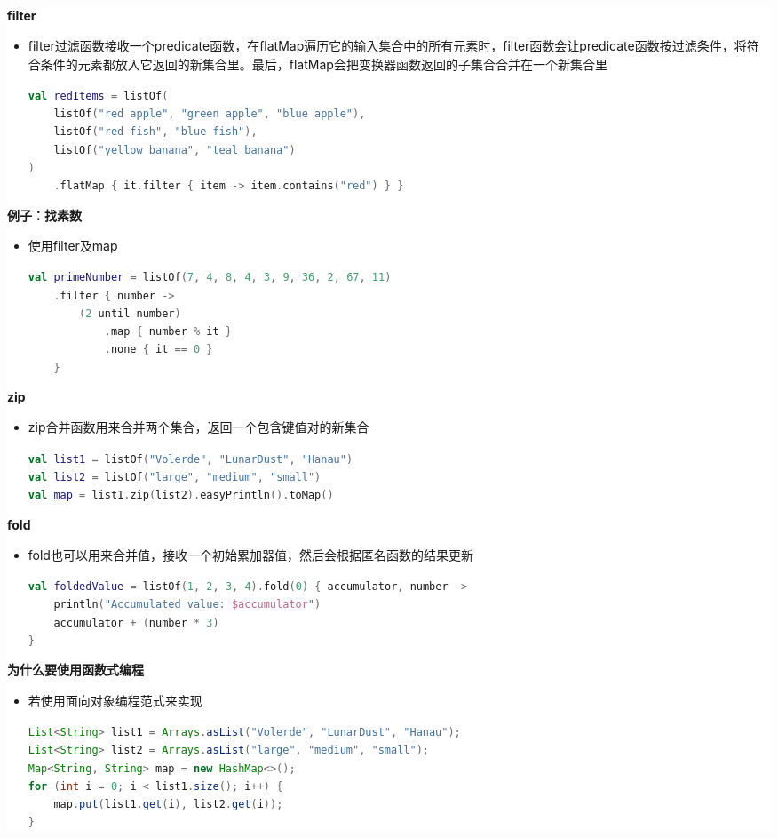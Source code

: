 **filter**

+ filter过滤函数接收一个predicate函数，在flatMap遍历它的输入集合中的所有元素时，filter函数会让predicate函数按过滤条件，将符合条件的元素都放入它返回的新集合里。最后，flatMap会把变换器函数返回的子集合合并在一个新集合里

  ```kotlin
  val redItems = listOf(
      listOf("red apple", "green apple", "blue apple"),
      listOf("red fish", "blue fish"),
      listOf("yellow banana", "teal banana")
  )
      .flatMap { it.filter { item -> item.contains("red") } }
  ```

**例子：找素数**

+ 使用filter及map

  ```kotlin
  val primeNumber = listOf(7, 4, 8, 4, 3, 9, 36, 2, 67, 11)
      .filter { number ->
          (2 until number)
              .map { number % it }
              .none { it == 0 }
      }
  ```

**zip**

+ zip合并函数用来合并两个集合，返回一个包含键值对的新集合

  ```kotlin
  val list1 = listOf("Volerde", "LunarDust", "Hanau")
  val list2 = listOf("large", "medium", "small")
  val map = list1.zip(list2).easyPrintln().toMap()
  ```

**fold**

+ fold也可以用来合并值，接收一个初始累加器值，然后会根据匿名函数的结果更新

  ```kotlin
  val foldedValue = listOf(1, 2, 3, 4).fold(0) { accumulator, number ->
      println("Accumulated value: $accumulator")
      accumulator + (number * 3)
  }
  ```

**为什么要使用函数式编程**

+ 若使用面向对象编程范式来实现

  ```java
  List<String> list1 = Arrays.asList("Volerde", "LunarDust", "Hanau");
  List<String> list2 = Arrays.asList("large", "medium", "small");
  Map<String, String> map = new HashMap<>();
  for (int i = 0; i < list1.size(); i++) {
      map.put(list1.get(i), list2.get(i));
  }
  ```
